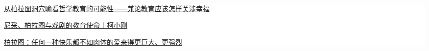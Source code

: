 [从柏拉图洞穴喻看哲学教育的可能性——兼论教育应该怎样关涉幸福](http://mp.weixin.qq.com/s?__biz=MzAwNDM0ODE0OA==&mid=2247484210&idx=6&sn=99ee1144954475d85612ccbfd14b55c6&chksm=9b2c02a9ac5b8bbfaf9ecf6985799af9a1058b35815529744a08c604051cce99a901c63b1722&scene=21#wechat_redirect)  

[尼采、柏拉图与戏剧的教育使命｜柯小刚](http://mp.weixin.qq.com/s?__biz=MzAwNDM0ODE0OA==&mid=2247484587&idx=4&sn=bd6f707f0e7f98dd17a1292353a23ae8&chksm=9b2c0530ac5b8c26957fbc6a958b91af3081ed0c5650a676e3b86804a29545474708e19d751d&scene=21#wechat_redirect)  

[柏拉图：任何一种快乐都不如肉体的爱来得更巨大、更强烈](http://mp.weixin.qq.com/s?__biz=MzAwNDM0ODE0OA==&mid=2247483894&idx=6&sn=aaad7df0af991d24d32d64d799fe720c&chksm=9b2c006dac5b897b95a24f1ec8df7a05427ba3db387c59869338eb94844756ef56376ac7115e&scene=21#wechat_redirect)